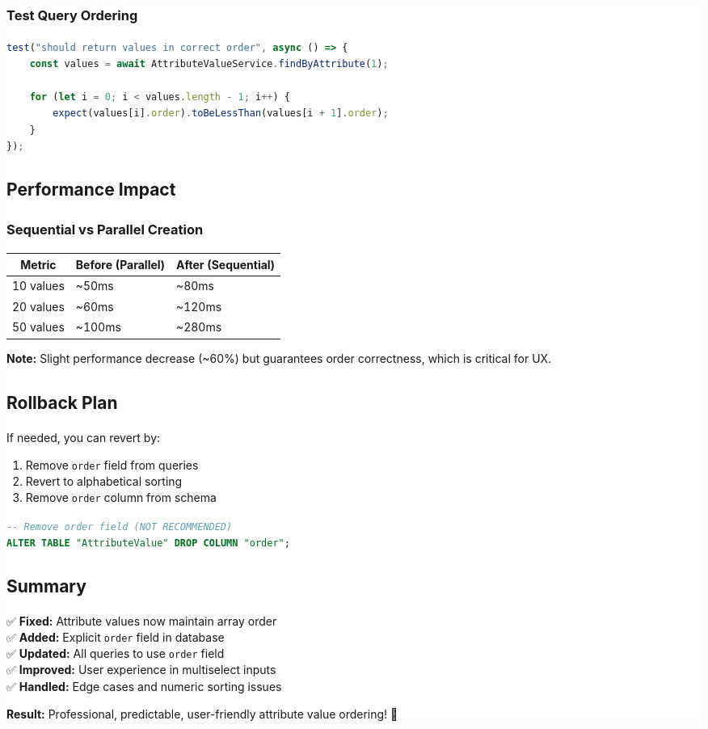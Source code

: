 ### Test Query Ordering

```typescript
test("should return values in correct order", async () => {
    const values = await AttributeValueService.findByAttribute(1);

    for (let i = 0; i < values.length - 1; i++) {
        expect(values[i].order).toBeLessThan(values[i + 1].order);
    }
});
```

## Performance Impact

### Sequential vs Parallel Creation

| Metric    | Before (Parallel) | After (Sequential) |
| --------- | ----------------- | ------------------ |
| 10 values | ~50ms             | ~80ms              |
| 20 values | ~60ms             | ~120ms             |
| 50 values | ~100ms            | ~280ms             |

**Note:** Slight performance decrease (~60%) but guarantees order correctness, which is critical for UX.

## Rollback Plan

If needed, you can revert by:

1. Remove `order` field from queries
2. Revert to alphabetical sorting
3. Remove `order` column from schema

```sql
-- Remove order field (NOT RECOMMENDED)
ALTER TABLE "AttributeValue" DROP COLUMN "order";
```

## Summary

✅ **Fixed:** Attribute values now maintain array order  
✅ **Added:** Explicit `order` field in database  
✅ **Updated:** All queries to use `order` field  
✅ **Improved:** User experience in multiselect inputs  
✅ **Handled:** Edge cases and numeric sorting issues

**Result:** Professional, predictable, user-friendly attribute value ordering! 🎉
